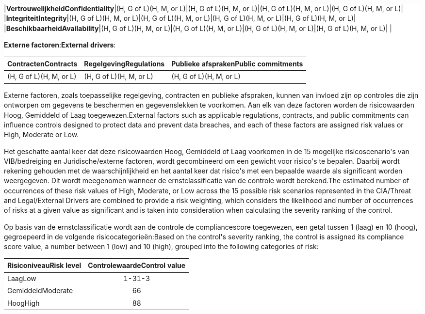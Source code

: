 |<span data-ttu-id="2b7a9-311">**Vertrouwelijkheid**</span><span class="sxs-lookup"><span data-stu-id="2b7a9-311">**Confidentiality**</span></span>|<span data-ttu-id="2b7a9-312">(H, G of L)</span><span class="sxs-lookup"><span data-stu-id="2b7a9-312">(H, M, or L)</span></span>|<span data-ttu-id="2b7a9-313">(H, G of L)</span><span class="sxs-lookup"><span data-stu-id="2b7a9-313">(H, M, or L)</span></span>|<span data-ttu-id="2b7a9-314">(H, G of L)</span><span class="sxs-lookup"><span data-stu-id="2b7a9-314">(H, M, or L)</span></span>|<span data-ttu-id="2b7a9-315">(H, G of L)</span><span class="sxs-lookup"><span data-stu-id="2b7a9-315">(H, M, or L)</span></span>|
|<span data-ttu-id="2b7a9-316">**Integriteit**</span><span class="sxs-lookup"><span data-stu-id="2b7a9-316">**Integrity**</span></span>|<span data-ttu-id="2b7a9-317">(H, G of L)</span><span class="sxs-lookup"><span data-stu-id="2b7a9-317">(H, M, or L)</span></span>|<span data-ttu-id="2b7a9-318">(H, G of L)</span><span class="sxs-lookup"><span data-stu-id="2b7a9-318">(H, M, or L)</span></span>|<span data-ttu-id="2b7a9-319">(H, G of L)</span><span class="sxs-lookup"><span data-stu-id="2b7a9-319">(H, M, or L)</span></span>|<span data-ttu-id="2b7a9-320">(H, G of L)</span><span class="sxs-lookup"><span data-stu-id="2b7a9-320">(H, M, or L)</span></span>|
|<span data-ttu-id="2b7a9-321">**Beschikbaarheid**</span><span class="sxs-lookup"><span data-stu-id="2b7a9-321">**Availability**</span></span>|<span data-ttu-id="2b7a9-322">(H, G of L)</span><span class="sxs-lookup"><span data-stu-id="2b7a9-322">(H, M, or L)</span></span>|<span data-ttu-id="2b7a9-323">(H, G of L)</span><span class="sxs-lookup"><span data-stu-id="2b7a9-323">(H, M, or L)</span></span>|<span data-ttu-id="2b7a9-324">(H, G of L)</span><span class="sxs-lookup"><span data-stu-id="2b7a9-324">(H, M, or L)</span></span>|<span data-ttu-id="2b7a9-325">(H, G of L)</span><span class="sxs-lookup"><span data-stu-id="2b7a9-325">(H, M, or L)</span></span>|
|

<span data-ttu-id="2b7a9-326">**Externe factoren**:</span><span class="sxs-lookup"><span data-stu-id="2b7a9-326">**External drivers**:</span></span>

|<span data-ttu-id="2b7a9-327">Contracten</span><span class="sxs-lookup"><span data-stu-id="2b7a9-327">Contracts</span></span>|<span data-ttu-id="2b7a9-328">Regelgeving</span><span class="sxs-lookup"><span data-stu-id="2b7a9-328">Regulations</span></span>|<span data-ttu-id="2b7a9-329">Publieke afspraken</span><span class="sxs-lookup"><span data-stu-id="2b7a9-329">Public commitments</span></span>|
|---|---|---|
|<span data-ttu-id="2b7a9-330">(H, G of L)</span><span class="sxs-lookup"><span data-stu-id="2b7a9-330">(H, M, or L)</span></span>|<span data-ttu-id="2b7a9-331">(H, G of L)</span><span class="sxs-lookup"><span data-stu-id="2b7a9-331">(H, M, or L)</span></span>|<span data-ttu-id="2b7a9-332">(H, G of L)</span><span class="sxs-lookup"><span data-stu-id="2b7a9-332">(H, M, or L)</span></span>|

<span data-ttu-id="2b7a9-333">Externe factoren, zoals toepasselijke regelgeving, contracten en publieke afspraken, kunnen van invloed zijn op controles die zijn ontworpen om gegevens te beschermen en gegevenslekken te voorkomen. Aan elk van deze factoren worden de risicowaarden Hoog, Gemiddeld of Laag toegewezen.</span><span class="sxs-lookup"><span data-stu-id="2b7a9-333">External factors such as applicable regulations, contracts, and public commitments can influence controls designed to protect data and prevent data breaches, and each of these factors are assigned risk values or High, Moderate or Low.</span></span>

<span data-ttu-id="2b7a9-334">Het geschatte aantal keer dat deze risicowaarden Hoog, Gemiddeld of Laag voorkomen in de 15 mogelijke risicoscenario's van VIB/bedreiging en Juridische/externe factoren, wordt gecombineerd om een gewicht voor risico's te bepalen. Daarbij wordt rekening gehouden met de waarschijnlijkheid en het aantal keer dat risico's met een bepaalde waarde als significant worden weergegeven. Dit wordt meegenomen wanneer de ernstclassificatie van de controle wordt berekend.</span><span class="sxs-lookup"><span data-stu-id="2b7a9-334">The estimated number of occurrences of these risk values of High, Moderate, or Low across the 15 possible risk scenarios represented in the CIA/Threat and Legal/External Drivers are combined to provide a risk weighting, which considers the likelihood and number of occurrences of risks at a given value as significant and is taken into consideration when calculating the severity ranking of the control.</span></span>

<span data-ttu-id="2b7a9-335">Op basis van de ernstclassificatie wordt aan de controle de compliancescore toegewezen, een getal tussen 1 (laag) en 10 (hoog), gegroepeerd in de volgende risicocategorieën:</span><span class="sxs-lookup"><span data-stu-id="2b7a9-335">Based on the control's severity ranking, the control is assigned its compliance score value, a number between 1 (low) and 10 (high), grouped into the following categories of risk:</span></span>

|<span data-ttu-id="2b7a9-336">Risiconiveau</span><span class="sxs-lookup"><span data-stu-id="2b7a9-336">Risk level</span></span>|<span data-ttu-id="2b7a9-337">Controlewaarde</span><span class="sxs-lookup"><span data-stu-id="2b7a9-337">Control value</span></span>|
|---|:---:|
|<span data-ttu-id="2b7a9-338">Laag</span><span class="sxs-lookup"><span data-stu-id="2b7a9-338">Low</span></span>|<span data-ttu-id="2b7a9-339">1-3</span><span class="sxs-lookup"><span data-stu-id="2b7a9-339">1-3</span></span>|
|<span data-ttu-id="2b7a9-340">Gemiddeld</span><span class="sxs-lookup"><span data-stu-id="2b7a9-340">Moderate</span></span>|<span data-ttu-id="2b7a9-341">6</span><span class="sxs-lookup"><span data-stu-id="2b7a9-341">6</span></span>|
|<span data-ttu-id="2b7a9-342">Hoog</span><span class="sxs-lookup"><span data-stu-id="2b7a9-342">High</span></span>|<span data-ttu-id="2b7a9-343">8</span><span class="sxs-lookup"><span data-stu-id="2b7a9-343">8</span></span>|